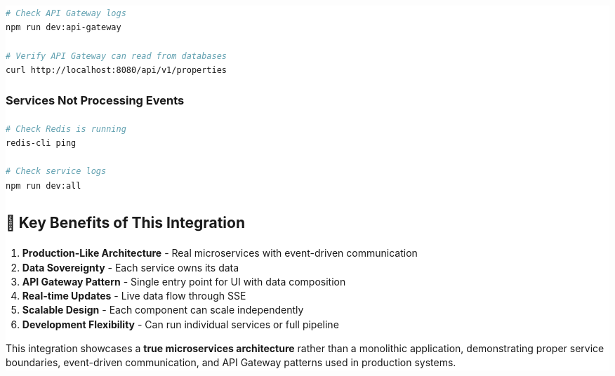 ```bash
# Check API Gateway logs
npm run dev:api-gateway

# Verify API Gateway can read from databases
curl http://localhost:8080/api/v1/properties
```

### Services Not Processing Events

```bash
# Check Redis is running
redis-cli ping

# Check service logs
npm run dev:all
```

## 🎯 Key Benefits of This Integration

1. **Production-Like Architecture** - Real microservices with event-driven communication
2. **Data Sovereignty** - Each service owns its data
3. **API Gateway Pattern** - Single entry point for UI with data composition
4. **Real-time Updates** - Live data flow through SSE
5. **Scalable Design** - Each component can scale independently
6. **Development Flexibility** - Can run individual services or full pipeline

This integration showcases a **true microservices architecture** rather than a monolithic application, demonstrating proper service boundaries, event-driven communication, and API Gateway patterns used in production systems.
